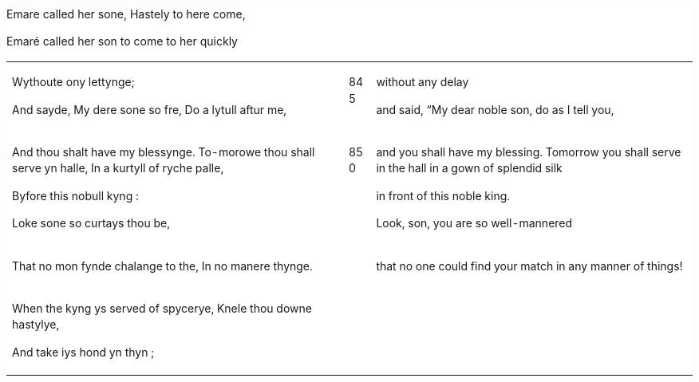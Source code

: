 <p>Emare called her sone, Hastely to here come,</p>
<p>Emaré called her son to come to her quickly</p>

<table cellspacing="0">
<tr>
<td>
<p>Wythoute ony lettynge;</p>
<p>And sayde, My dere sone so fre, Do a lytull aftur me,</p>
</td>
<td>

<p>845</p>
</td>
<td>
<p>without any delay</p>
<p>and said, “My dear noble son, do as I tell you,</p>
</td>
</tr>
<tr>
<td>
<p>And thou shalt have my blessynge. To-morowe thou shall serve yn halle, In a kurtyll of ryche palle,</p>
<p>Byfore this nobull kyng :</p>
<p>Loke sone so curtays thou be,</p>
</td>
<td>

<p>850</p>
</td>
<td>
<p>and you shall have my blessing. Tomorrow you shall serve in the hall in a gown of splendid silk</p>
<p>in front of this noble king.</p>
<p>Look, son, you are so well-mannered</p>
</td>
</tr>
<tr>
<td>
<p>That no mon fynde chalange to the, In no manere thynge.</p>
</td>
<td>

</td>
<td>
<p>that no one could find your match in any manner of things!</p>
</td>
</tr>
<tr>
<td>
<p>When the kyng ys served of spycerye, Knele thou downe hastylye,</p>
<p>And take iys hond yn thyn ;</p>
</td>
<td>
